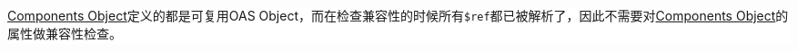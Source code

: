 <a name="components-compatibility"></a>

[Components Object][spec-components]定义的都是可复用OAS Object，而在检查兼容性的时候所有`$ref`都已被解析了，因此不需要对[Components Object][spec-components]的属性做兼容性检查。


[spec-operation]: https://github.com/OAI/OpenAPI-Specification/blob/master/versions/3.0.2.md#operationObject
[openapi-3.0.2]: https://github.com/OAI/OpenAPI-Specification/blob/master/versions/3.0.2.md
[spec-openapi]: https://github.com/OAI/OpenAPI-Specification/blob/master/versions/3.0.2.md#openapi-object
[spec-server]: https://github.com/OAI/OpenAPI-Specification/blob/master/versions/3.0.2.md#serverObject
[spec-info]: https://github.com/OAI/OpenAPI-Specification/blob/master/versions/3.0.2.md#infoObject
[spec-paths]: https://github.com/OAI/OpenAPI-Specification/blob/master/versions/3.0.2.md#paths-object
[spec-path-item]: https://github.com/OAI/OpenAPI-Specification/blob/master/versions/3.0.2.md#pathItemObject
[spec-parameter]: https://github.com/OAI/OpenAPI-Specification/blob/master/versions/3.0.2.md#parameterObject
[spec-request-body]: https://github.com/OAI/OpenAPI-Specification/blob/master/versions/3.0.2.md#requestBodyObject
[spec-security-scheme]: https://github.com/OAI/OpenAPI-Specification/blob/master/versions/3.0.2.md#securitySchemeObject
[spec-components]: https://github.com/OAI/OpenAPI-Specification/blob/master/versions/3.0.2.md#components-object
[spec-tag]: https://github.com/OAI/OpenAPI-Specification/blob/master/versions/3.0.2.md#tagObject
[spec-schema]: https://github.com/OAI/OpenAPI-Specification/blob/master/versions/3.0.2.md#schemaObject

[spec-media-type]: https://github.com/OAI/OpenAPI-Specification/blob/master/versions/3.0.2.md#media-type-object
[spec-response]: https://github.com/OAI/OpenAPI-Specification/blob/master/versions/3.0.2.md#response-object
[spec-path-templating]: https://github.com/OAI/OpenAPI-Specification/blob/master/versions/3.0.2.md#path-templating
[spec-parameterIn]: https://github.com/OAI/OpenAPI-Specification/blob/master/versions/3.0.2.md#parameterIn
[spec-encoding]: https://github.com/OAI/OpenAPI-Specification/blob/master/versions/3.0.2.md#encodingObject
[spec-header]: https://github.com/OAI/OpenAPI-Specification/blob/master/versions/3.0.2.md#header-object
[spec-info]: https://github.com/OAI/OpenAPI-Specification/blob/master/versions/3.0.2.md#infoObject
[spec-reference]: https://github.com/OAI/OpenAPI-Specification/blob/master/versions/3.0.2.md#reference-object
[swagger-parser]: https://github.com/swagger-api/swagger-parser
[spec-path-item-parameters]: https://github.com/OAI/OpenAPI-Specification/blob/master/versions/3.0.2.md#user-content-pathitemparameters
[spec-responses]: https://github.com/OAI/OpenAPI-Specification/blob/master/versions/3.0.2.md#responsesObject
